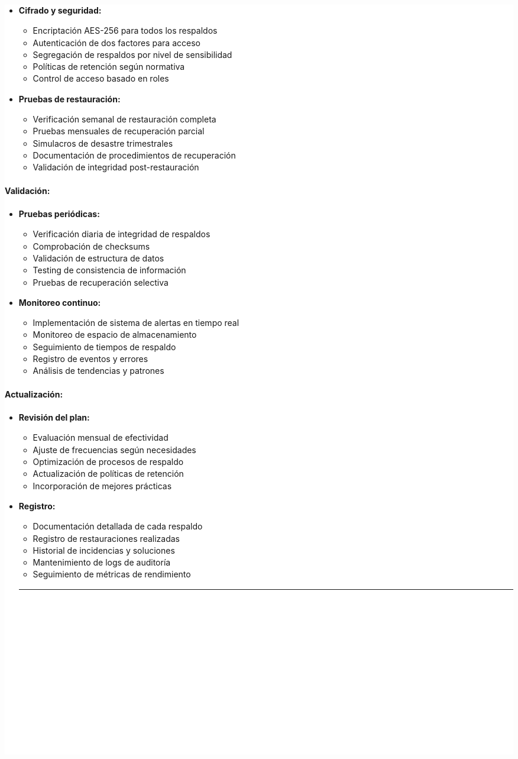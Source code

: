 - **Cifrado y seguridad:**
  - Encriptación AES-256 para todos los respaldos
  - Autenticación de dos factores para acceso
  - Segregación de respaldos por nivel de sensibilidad
  - Políticas de retención según normativa
  - Control de acceso basado en roles

- **Pruebas de restauración:**
  - Verificación semanal de restauración completa
  - Pruebas mensuales de recuperación parcial
  - Simulacros de desastre trimestrales
  - Documentación de procedimientos de recuperación
  - Validación de integridad post-restauración

#### Validación:

- **Pruebas periódicas:**
  - Verificación diaria de integridad de respaldos
  - Comprobación de checksums
  - Validación de estructura de datos
  - Testing de consistencia de información
  - Pruebas de recuperación selectiva

- **Monitoreo continuo:**
  - Implementación de sistema de alertas en tiempo real
  - Monitoreo de espacio de almacenamiento
  - Seguimiento de tiempos de respaldo
  - Registro de eventos y errores
  - Análisis de tendencias y patrones

#### Actualización:

- **Revisión del plan:**
  - Evaluación mensual de efectividad
  - Ajuste de frecuencias según necesidades
  - Optimización de procesos de respaldo
  - Actualización de políticas de retención
  - Incorporación de mejores prácticas

- **Registro:**
  - Documentación detallada de cada respaldo
  - Registro de restauraciones realizadas
  - Historial de incidencias y soluciones
  - Mantenimiento de logs de auditoría
  - Seguimiento de métricas de rendimiento

  ---
<br>
<br>
<br>
<br>
<br>
<br>
<br>
<br>
<br>
<br>
<br>
<br>
<br>
